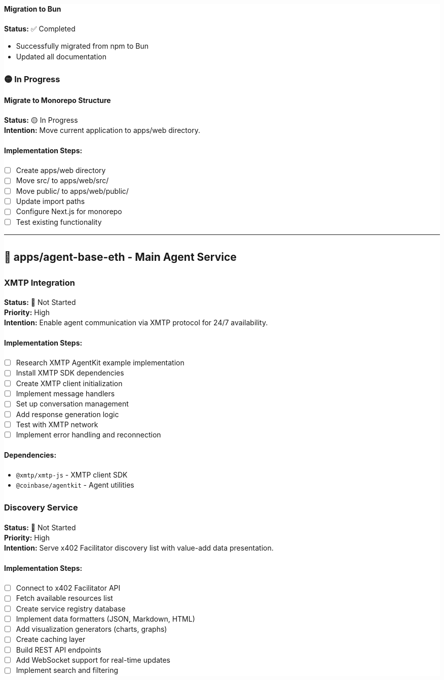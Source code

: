 #### Migration to Bun
**Status:** ✅ Completed  
- Successfully migrated from npm to Bun
- Updated all documentation

### 🟡 In Progress

#### Migrate to Monorepo Structure
**Status:** 🟡 In Progress  
**Intention:** Move current application to apps/web directory.

#### Implementation Steps:
- [ ] Create apps/web directory
- [ ] Move src/ to apps/web/src/
- [ ] Move public/ to apps/web/public/
- [ ] Update import paths
- [ ] Configure Next.js for monorepo
- [ ] Test existing functionality

---

## 🤖 apps/agent-base-eth - Main Agent Service

### XMTP Integration
**Status:** 🔴 Not Started  
**Priority:** High  
**Intention:** Enable agent communication via XMTP protocol for 24/7 availability.

#### Implementation Steps:
- [ ] Research XMTP AgentKit example implementation
- [ ] Install XMTP SDK dependencies
- [ ] Create XMTP client initialization
- [ ] Implement message handlers
- [ ] Set up conversation management
- [ ] Add response generation logic
- [ ] Test with XMTP network
- [ ] Implement error handling and reconnection

#### Dependencies:
- `@xmtp/xmtp-js` - XMTP client SDK
- `@coinbase/agentkit` - Agent utilities

### Discovery Service
**Status:** 🔴 Not Started  
**Priority:** High  
**Intention:** Serve x402 Facilitator discovery list with value-add data presentation.

#### Implementation Steps:
- [ ] Connect to x402 Facilitator API
- [ ] Fetch available resources list
- [ ] Create service registry database
- [ ] Implement data formatters (JSON, Markdown, HTML)
- [ ] Add visualization generators (charts, graphs)
- [ ] Create caching layer
- [ ] Build REST API endpoints
- [ ] Add WebSocket support for real-time updates
- [ ] Implement search and filtering
